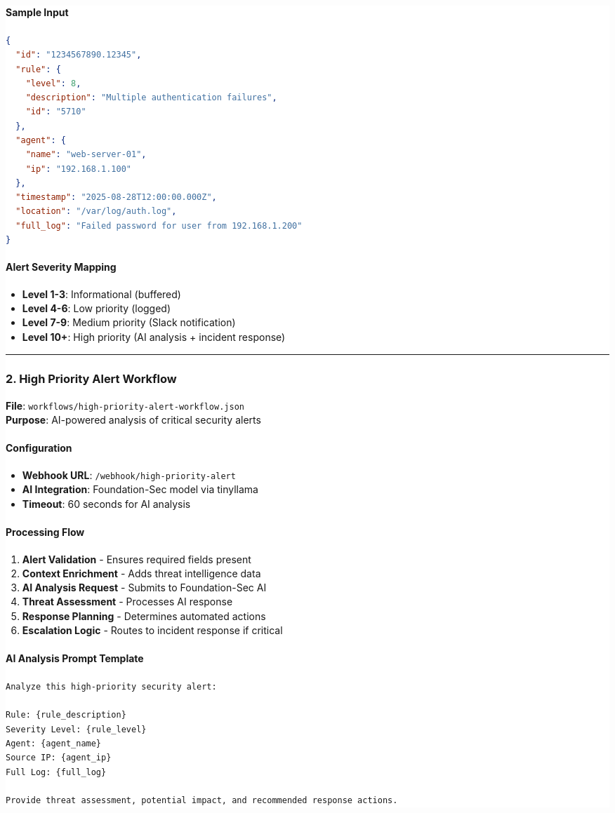 #### Sample Input
```json
{
  "id": "1234567890.12345",
  "rule": {
    "level": 8,
    "description": "Multiple authentication failures",
    "id": "5710"
  },
  "agent": {
    "name": "web-server-01",
    "ip": "192.168.1.100"
  },
  "timestamp": "2025-08-28T12:00:00.000Z",
  "location": "/var/log/auth.log",
  "full_log": "Failed password for user from 192.168.1.200"
}
```

#### Alert Severity Mapping
- **Level 1-3**: Informational (buffered)
- **Level 4-6**: Low priority (logged)
- **Level 7-9**: Medium priority (Slack notification)
- **Level 10+**: High priority (AI analysis + incident response)

---

### 2. High Priority Alert Workflow
**File**: `workflows/high-priority-alert-workflow.json`  
**Purpose**: AI-powered analysis of critical security alerts

#### Configuration
- **Webhook URL**: `/webhook/high-priority-alert`
- **AI Integration**: Foundation-Sec model via tinyllama
- **Timeout**: 60 seconds for AI analysis

#### Processing Flow
1. **Alert Validation** - Ensures required fields present
2. **Context Enrichment** - Adds threat intelligence data
3. **AI Analysis Request** - Submits to Foundation-Sec AI
4. **Threat Assessment** - Processes AI response
5. **Response Planning** - Determines automated actions
6. **Escalation Logic** - Routes to incident response if critical

#### AI Analysis Prompt Template
```
Analyze this high-priority security alert:

Rule: {rule_description}
Severity Level: {rule_level}
Agent: {agent_name}
Source IP: {agent_ip}
Full Log: {full_log}

Provide threat assessment, potential impact, and recommended response actions.
```
